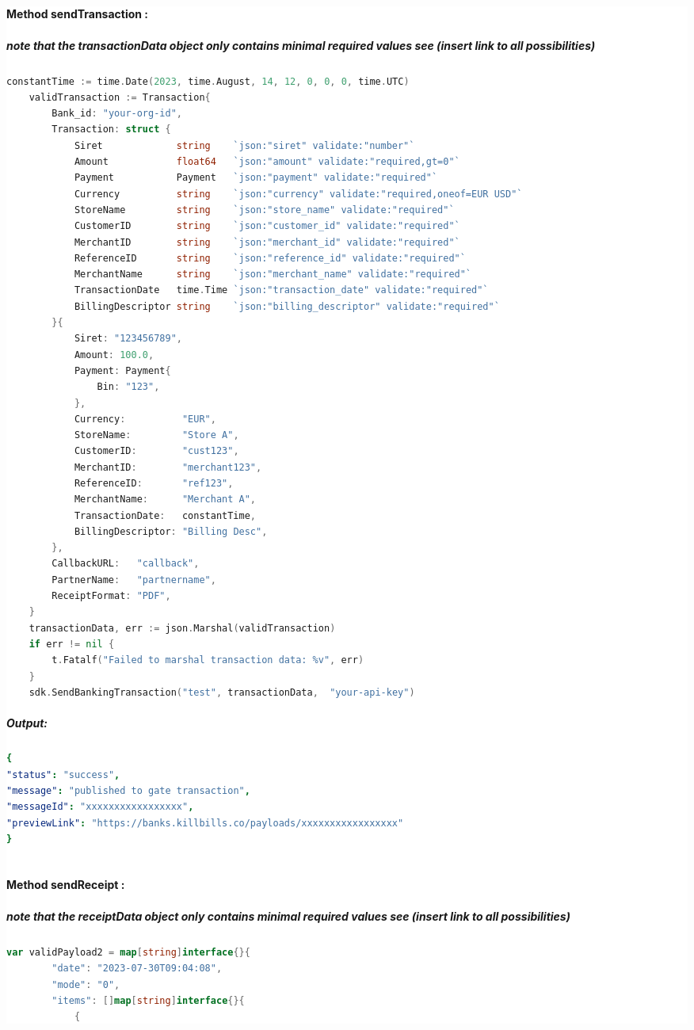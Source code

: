 #### Method sendTransaction :
##### note that the transactionData object only contains minimal required values see (insert link to all possibilities)
```go
constantTime := time.Date(2023, time.August, 14, 12, 0, 0, 0, time.UTC)
	validTransaction := Transaction{
		Bank_id: "your-org-id",
		Transaction: struct {
			Siret             string    `json:"siret" validate:"number"`
			Amount            float64   `json:"amount" validate:"required,gt=0"`
			Payment           Payment   `json:"payment" validate:"required"`
			Currency          string    `json:"currency" validate:"required,oneof=EUR USD"`
			StoreName         string    `json:"store_name" validate:"required"`
			CustomerID        string    `json:"customer_id" validate:"required"`
			MerchantID        string    `json:"merchant_id" validate:"required"`
			ReferenceID       string    `json:"reference_id" validate:"required"`
			MerchantName      string    `json:"merchant_name" validate:"required"`
			TransactionDate   time.Time `json:"transaction_date" validate:"required"`
			BillingDescriptor string    `json:"billing_descriptor" validate:"required"`
		}{
			Siret: "123456789",
			Amount: 100.0,
			Payment: Payment{
				Bin: "123",
			},
			Currency:          "EUR",
			StoreName:         "Store A",
			CustomerID:        "cust123",
			MerchantID:        "merchant123",
			ReferenceID:       "ref123",
			MerchantName:      "Merchant A",
			TransactionDate:   constantTime,
			BillingDescriptor: "Billing Desc",
		},
		CallbackURL:   "callback",
		PartnerName:   "partnername",
		ReceiptFormat: "PDF",
	}
	transactionData, err := json.Marshal(validTransaction)
	if err != nil {
		t.Fatalf("Failed to marshal transaction data: %v", err)
	}
	sdk.SendBankingTransaction("test", transactionData,  "your-api-key")
```
##### Output: 
```yaml
{
"status": "success",
"message": "published to gate transaction",
"messageId": "xxxxxxxxxxxxxxxxx",
"previewLink": "https://banks.killbills.co/payloads/xxxxxxxxxxxxxxxxx"
}
```
# 
#### Method sendReceipt :
##### note that the receiptData object only contains minimal required values see (insert link to all possibilities)
```go
var validPayload2 = map[string]interface{}{
		"date": "2023-07-30T09:04:08",
		"mode": "0",
		"items": []map[string]interface{}{
			{
```